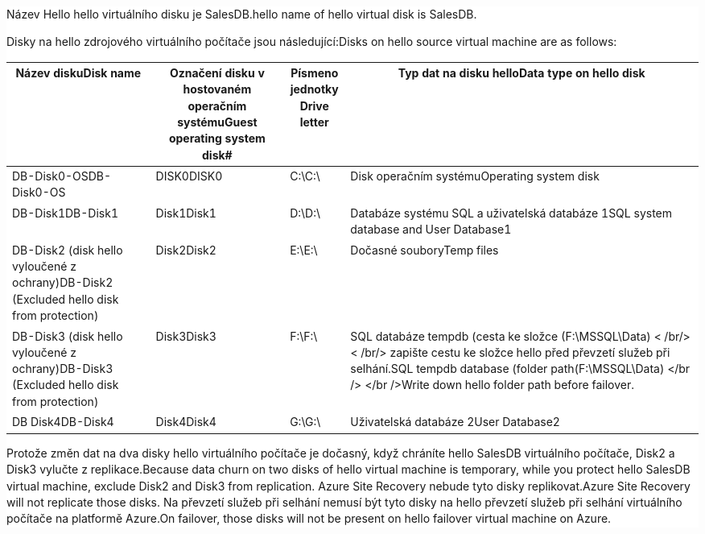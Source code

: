 <span data-ttu-id="bde18-171">Název Hello hello virtuálního disku je SalesDB.</span><span class="sxs-lookup"><span data-stu-id="bde18-171">hello name of hello virtual disk is SalesDB.</span></span>

<span data-ttu-id="bde18-172">Disky na hello zdrojového virtuálního počítače jsou následující:</span><span class="sxs-lookup"><span data-stu-id="bde18-172">Disks on hello source virtual machine are as follows:</span></span>


<span data-ttu-id="bde18-173">**Název disku**</span><span class="sxs-lookup"><span data-stu-id="bde18-173">**Disk name**</span></span> | <span data-ttu-id="bde18-174">**Označení disku v hostovaném operačním systému**</span><span class="sxs-lookup"><span data-stu-id="bde18-174">**Guest operating system disk#**</span></span> | <span data-ttu-id="bde18-175">**Písmeno jednotky**</span><span class="sxs-lookup"><span data-stu-id="bde18-175">**Drive letter**</span></span> | <span data-ttu-id="bde18-176">**Typ dat na disku hello**</span><span class="sxs-lookup"><span data-stu-id="bde18-176">**Data type on hello disk**</span></span>
--- | --- | --- | ---
<span data-ttu-id="bde18-177">DB-Disk0-OS</span><span class="sxs-lookup"><span data-stu-id="bde18-177">DB-Disk0-OS</span></span> | <span data-ttu-id="bde18-178">DISK0</span><span class="sxs-lookup"><span data-stu-id="bde18-178">DISK0</span></span> | <span data-ttu-id="bde18-179">C:\\</span><span class="sxs-lookup"><span data-stu-id="bde18-179">C:\\</span></span> | <span data-ttu-id="bde18-180">Disk operačním systému</span><span class="sxs-lookup"><span data-stu-id="bde18-180">Operating system disk</span></span>
<span data-ttu-id="bde18-181">DB-Disk1</span><span class="sxs-lookup"><span data-stu-id="bde18-181">DB-Disk1</span></span>| <span data-ttu-id="bde18-182">Disk1</span><span class="sxs-lookup"><span data-stu-id="bde18-182">Disk1</span></span> | <span data-ttu-id="bde18-183">D:\\</span><span class="sxs-lookup"><span data-stu-id="bde18-183">D:\\</span></span> | <span data-ttu-id="bde18-184">Databáze systému SQL a uživatelská databáze 1</span><span class="sxs-lookup"><span data-stu-id="bde18-184">SQL system database and User Database1</span></span>
<span data-ttu-id="bde18-185">DB-Disk2 (disk hello vyloučené z ochrany)</span><span class="sxs-lookup"><span data-stu-id="bde18-185">DB-Disk2 (Excluded hello disk from protection)</span></span> | <span data-ttu-id="bde18-186">Disk2</span><span class="sxs-lookup"><span data-stu-id="bde18-186">Disk2</span></span> | <span data-ttu-id="bde18-187">E:\\</span><span class="sxs-lookup"><span data-stu-id="bde18-187">E:\\</span></span> | <span data-ttu-id="bde18-188">Dočasné soubory</span><span class="sxs-lookup"><span data-stu-id="bde18-188">Temp files</span></span>
<span data-ttu-id="bde18-189">DB-Disk3 (disk hello vyloučené z ochrany)</span><span class="sxs-lookup"><span data-stu-id="bde18-189">DB-Disk3 (Excluded hello disk from protection)</span></span> | <span data-ttu-id="bde18-190">Disk3</span><span class="sxs-lookup"><span data-stu-id="bde18-190">Disk3</span></span> | <span data-ttu-id="bde18-191">F:\\</span><span class="sxs-lookup"><span data-stu-id="bde18-191">F:\\</span></span> | <span data-ttu-id="bde18-192">SQL databáze tempdb (cesta ke složce (F:\MSSQL\Data\) < /br/>< /br/> zapište cestu ke složce hello před převzetí služeb při selhání.</span><span class="sxs-lookup"><span data-stu-id="bde18-192">SQL tempdb database (folder path(F:\MSSQL\Data\) </br /> </br />Write down hello folder path before failover.</span></span>
<span data-ttu-id="bde18-193">DB Disk4</span><span class="sxs-lookup"><span data-stu-id="bde18-193">DB-Disk4</span></span> | <span data-ttu-id="bde18-194">Disk4</span><span class="sxs-lookup"><span data-stu-id="bde18-194">Disk4</span></span> |<span data-ttu-id="bde18-195">G:\\</span><span class="sxs-lookup"><span data-stu-id="bde18-195">G:\\</span></span> |<span data-ttu-id="bde18-196">Uživatelská databáze 2</span><span class="sxs-lookup"><span data-stu-id="bde18-196">User Database2</span></span>

<span data-ttu-id="bde18-197">Protože změn dat na dva disky hello virtuálního počítače je dočasný, když chráníte hello SalesDB virtuálního počítače, Disk2 a Disk3 vylučte z replikace.</span><span class="sxs-lookup"><span data-stu-id="bde18-197">Because data churn on two disks of hello virtual machine is temporary, while you protect hello SalesDB virtual machine, exclude Disk2 and Disk3 from replication.</span></span> <span data-ttu-id="bde18-198">Azure Site Recovery nebude tyto disky replikovat.</span><span class="sxs-lookup"><span data-stu-id="bde18-198">Azure Site Recovery will not replicate those disks.</span></span> <span data-ttu-id="bde18-199">Na převzetí služeb při selhání nemusí být tyto disky na hello převzetí služeb při selhání virtuálního počítače na platformě Azure.</span><span class="sxs-lookup"><span data-stu-id="bde18-199">On failover, those disks will not be present on hello failover virtual machine on Azure.</span></span>
